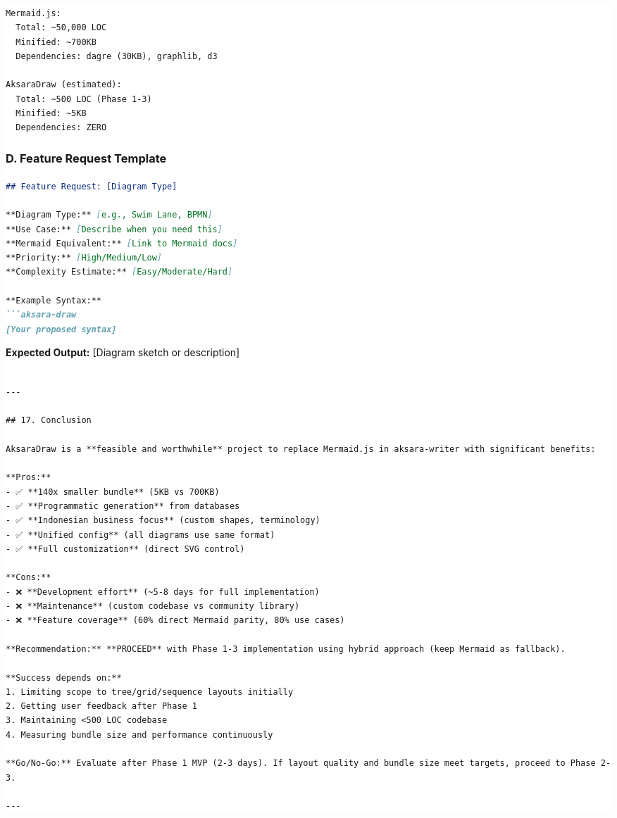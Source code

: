 ```
Mermaid.js:
  Total: ~50,000 LOC
  Minified: ~700KB
  Dependencies: dagre (30KB), graphlib, d3

AksaraDraw (estimated):
  Total: ~500 LOC (Phase 1-3)
  Minified: ~5KB
  Dependencies: ZERO
```

### D. Feature Request Template

```markdown
## Feature Request: [Diagram Type]

**Diagram Type:** [e.g., Swim Lane, BPMN]
**Use Case:** [Describe when you need this]
**Mermaid Equivalent:** [Link to Mermaid docs]
**Priority:** [High/Medium/Low]
**Complexity Estimate:** [Easy/Moderate/Hard]

**Example Syntax:**
```aksara-draw
[Your proposed syntax]
```

**Expected Output:**
[Diagram sketch or description]
```

---

## 17. Conclusion

AksaraDraw is a **feasible and worthwhile** project to replace Mermaid.js in aksara-writer with significant benefits:

**Pros:**
- ✅ **140x smaller bundle** (5KB vs 700KB)
- ✅ **Programmatic generation** from databases
- ✅ **Indonesian business focus** (custom shapes, terminology)
- ✅ **Unified config** (all diagrams use same format)
- ✅ **Full customization** (direct SVG control)

**Cons:**
- ❌ **Development effort** (~5-8 days for full implementation)
- ❌ **Maintenance** (custom codebase vs community library)
- ❌ **Feature coverage** (60% direct Mermaid parity, 80% use cases)

**Recommendation:** **PROCEED** with Phase 1-3 implementation using hybrid approach (keep Mermaid as fallback).

**Success depends on:**
1. Limiting scope to tree/grid/sequence layouts initially
2. Getting user feedback after Phase 1
3. Maintaining <500 LOC codebase
4. Measuring bundle size and performance continuously

**Go/No-Go:** Evaluate after Phase 1 MVP (2-3 days). If layout quality and bundle size meet targets, proceed to Phase 2-3.

---

```